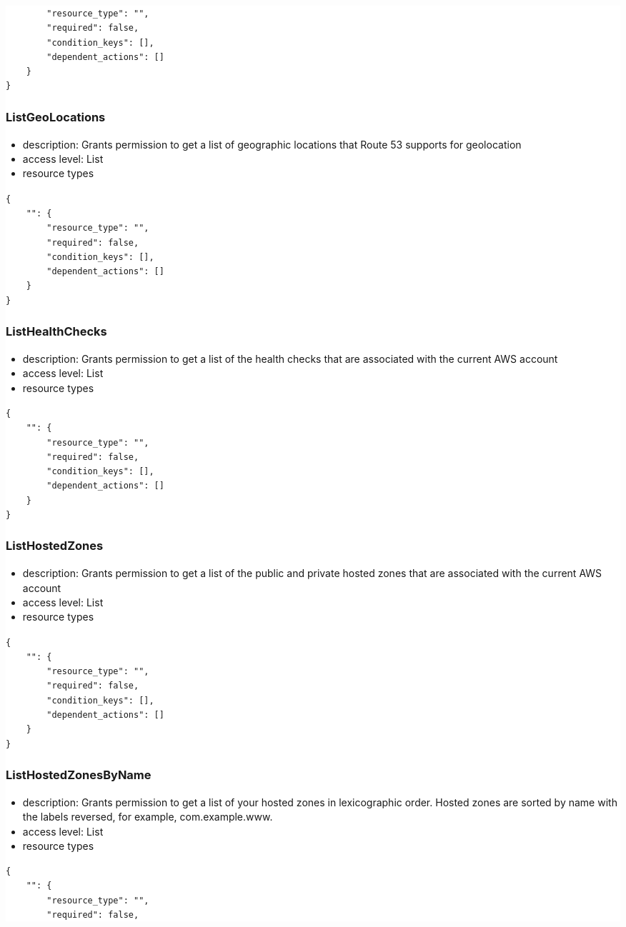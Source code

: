 ```
        "resource_type": "",
        "required": false,
        "condition_keys": [],
        "dependent_actions": []
    }
}
```
### ListGeoLocations
- description: Grants permission to get a list of geographic locations that Route 53 supports for geolocation
- access level: List
- resource types
```
{
    "": {
        "resource_type": "",
        "required": false,
        "condition_keys": [],
        "dependent_actions": []
    }
}
```
### ListHealthChecks
- description: Grants permission to get a list of the health checks that are associated with the current AWS account
- access level: List
- resource types
```
{
    "": {
        "resource_type": "",
        "required": false,
        "condition_keys": [],
        "dependent_actions": []
    }
}
```
### ListHostedZones
- description: Grants permission to get a list of the public and private hosted zones that are associated with the current AWS account
- access level: List
- resource types
```
{
    "": {
        "resource_type": "",
        "required": false,
        "condition_keys": [],
        "dependent_actions": []
    }
}
```
### ListHostedZonesByName
- description: Grants permission to get a list of your hosted zones in lexicographic order. Hosted zones are sorted by name with the labels reversed, for example, com.example.www.
- access level: List
- resource types
```
{
    "": {
        "resource_type": "",
        "required": false,
```
